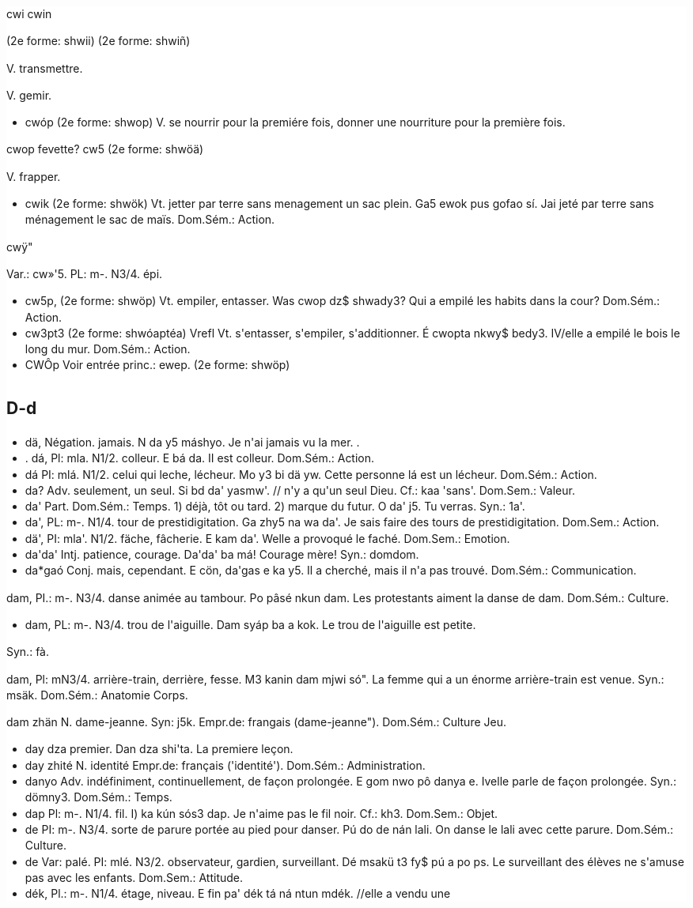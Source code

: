 cwi cwin

(2e forme: shwii) (2e forme: shwiñ)

V. transmettre.

V. gemir.

- cwóp (2e forme: shwop) V. se nourrir pour la premiére fois, donner une nourriture pour la première fois.

cwop fevette? cw5 (2e forme: shwöä)

V. frapper.

- cwik (2e forme: shwök) Vt. jetter par terre sans menagement un sac plein. Ga5 ewok pus gofao sí. Jai jeté par terre sans ménagement le sac de maïs. Dom.Sém.: Action.

cwÿ"

Var.: cw»'5. PL: m-. N3/4. épi.

- cw5p, (2e forme: shwöp) Vt. empiler, entasser. Was cwop dz$ shwady3? Qui a empilé les habits dans la cour? Dom.Sém.: Action.
- cw3pt3 (2e forme: shwóaptéa) Vrefl Vt. s'entasser, s'empiler, s'additionner. É cwopta nkwy$ bedy3. IV/elle a empilé le bois le long du mur. Dom.Sém.: Action.
- CWÔp Voir entrée princ.: ewep. (2e forme: shwöp)

## D-d

- dä, Négation. jamais. N da y5 máshyo. Je n'ai jamais vu la mer. .
- . dá, Pl: mla. N1/2. colleur. E bá da. II est colleur. Dom.Sém.: Action.
- dá PI: mlá. N1/2. celui qui leche, lécheur. Mo y3 bi dä yw. Cette personne lá est un lécheur. Dom.Sém.: Action.
- da? Adv. seulement, un seul. Si bd da' yasmw'. // n'y a qu'un seul Dieu. Cf.: kaa 'sans'. Dom.Sem.: Valeur.
- da' Part. Dom.Sém.: Temps. 1) déjà, tôt ou tard. 2) marque du futur. O da' j5. Tu verras. Syn.: 1a'.
- da', PL: m-. N1/4. tour de prestidigitation. Ga zhy5 na wa da'. Je sais faire des tours de prestidigitation. Dom.Sem.: Action.
- dä', PI: mla'. N1/2. fäche, fâcherie. E kam da'. Welle a provoqué le faché. Dom.Sem.: Emotion.
- da'da' Intj. patience, courage. Da'da' ba má! Courage mère! Syn.: domdom.
- da*gaó Conj. mais, cependant. E cön, da'gas e ka y5. Il a cherché, mais il n'a pas trouvé. Dom.Sém.: Communication.

dam, PI.: m-. N3/4. danse animée au tambour. Po pâsé nkun dam. Les protestants aiment la danse de dam. Dom.Sém.: Culture.

- dam, PL: m-. N3/4. trou de l'aiguille. Dam syáp ba a kok. Le trou de l'aiguille est petite.

Syn.: fà.

dam, Pl: mN3/4. arrière-train, derrière, fesse. M3 kanin dam mjwi só". La femme qui a un énorme arrière-train est venue. Syn.: msäk. Dom.Sém.: Anatomie Corps.

dam zhän N. dame-jeanne. Syn: j5k. Empr.de: frangais (dame-jeanne"). Dom.Sém.: Culture Jeu.

- day dza premier. Dan dza shi'ta. La premiere leçon.
- day zhité N. identité Empr.de: français ('identité'). Dom.Sém.: Administration.
- danyo Adv. indéfiniment, continuellement, de façon prolongée. E gom nwo pô danya e. Ivelle parle de façon prolongée. Syn.: dömny3. Dom.Sém.: Temps.
- dap Pl: m-. N1/4. fil. I) ka kún sós3 dap. Je n'aime pas le fil noir. Cf.: kh3. Dom.Sem.: Objet.
- de PI: m-. N3/4. sorte de parure portée au pied pour danser. Pú do de nán lali. On danse le lali avec cette parure. Dom.Sém.: Culture.
- de Var: palé. PI: mlé. N3/2. observateur, gardien, surveillant. Dé msakü t3 fy$ pú a po ps. Le surveillant des élèves ne s'amuse pas avec les enfants. Dom.Sem.: Attitude.
- dék, Pl.: m-. N1/4. étage, niveau. E fin pa' dék tá ná ntun mdék. //elle a vendu une
